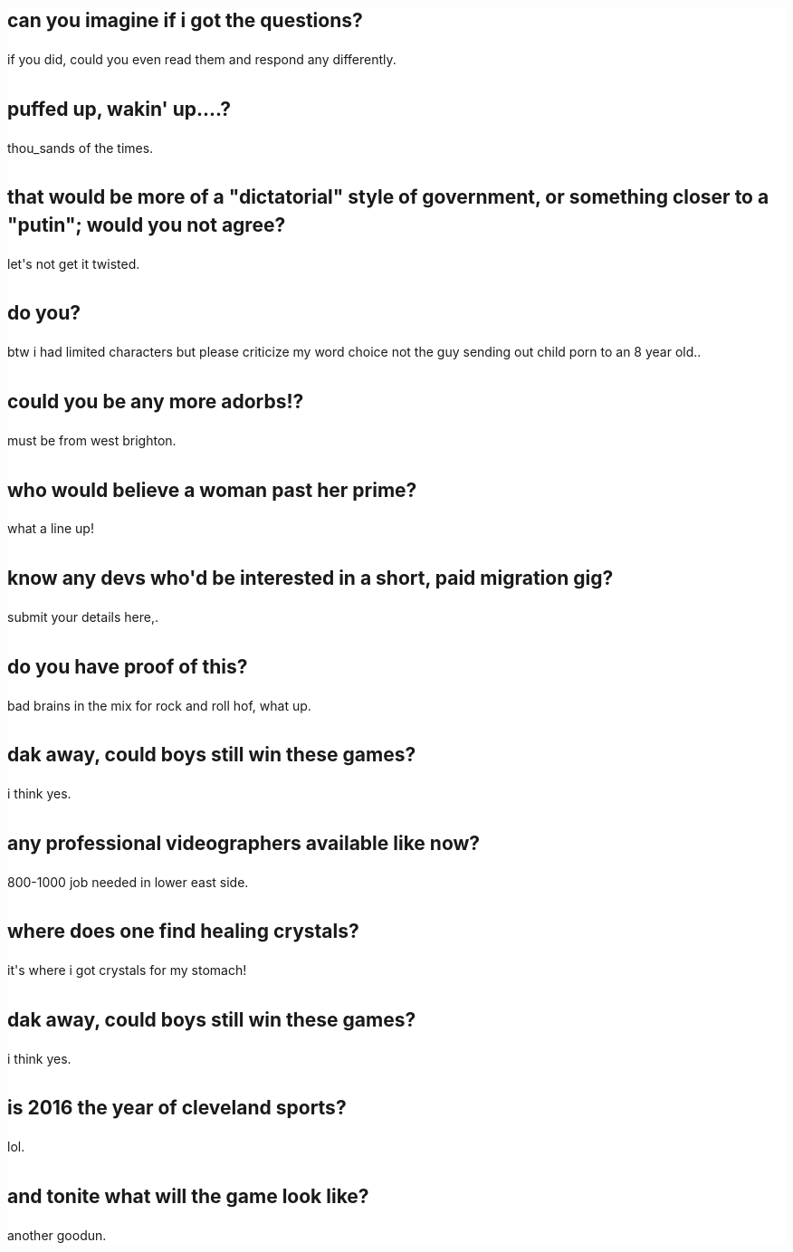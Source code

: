 ## can you imagine if i got the questions?
if you did, could you even read them and respond any differently.

## puffed up, wakin' up....?
thou_sands of the times.

## that would be more of a "dictatorial" style of government, or something closer to a "putin"; would you not agree?
let's not get it twisted.

## do you?
btw i had limited characters but please criticize my word choice  not the guy sending out child porn to an 8 year old..

## could you be any more adorbs!?
must be from west brighton.

## who would believe a woman past her prime?
what a line up!

## know any devs who'd be interested in a short, paid migration gig?
submit your details here,.

## do you have proof of this?
bad brains in the mix for rock and roll hof, what up.

## dak away, could boys still win these games?
i think yes.

## any professional videographers available like now?
800-1000 job needed in lower east side.

## where does one find healing crystals?
it's where i got crystals for my stomach!

## dak away, could boys still win these games?
i think yes.

## is 2016 the year of cleveland sports?
lol.

## and tonite what will the game look like?
another goodun.
